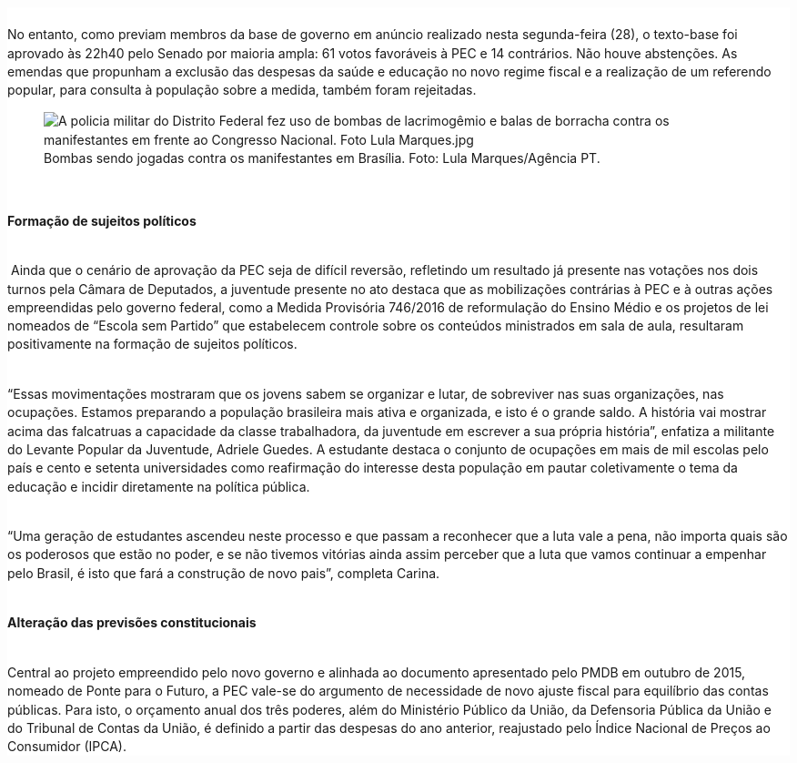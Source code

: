 <p><br />
No entanto, como previam membros da base de governo em an&uacute;ncio realizado nesta segunda-feira (28), o texto-base foi aprovado &agrave;s 22h40 pelo Senado por maioria ampla: 61 votos favor&aacute;veis &agrave; PEC e 14 contr&aacute;rios. N&atilde;o houve absten&ccedil;&otilde;es. As emendas que propunham a exclus&atilde;o das despesas da sa&uacute;de e educa&ccedil;&atilde;o no novo regime fiscal e a realiza&ccedil;&atilde;o de um referendo popular, para consulta &agrave; popula&ccedil;&atilde;o sobre a medida, tamb&eacute;m foram rejeitadas.</p>

<figure class="image"><img alt="A policia militar do Distrito Federal fez uso de bombas de lacrimogêmio e balas de borracha contra os manifestantes em frente ao Congresso Nacional. Foto Lula Marques.jpg" height="400" src="//farm6.staticflickr.com/5687/30513008364_679e437ebd_b.jpg" width="600" />
<figcaption>Bombas sendo jogadas contra os manifestantes em Bras&iacute;lia. Foto: Lula Marques/Ag&ecirc;ncia PT.</figcaption>
</figure>

<p>&nbsp;</p>

<p><strong>Forma&ccedil;&atilde;o de sujeitos pol&iacute;ticos</strong></p>

<p><br />
&nbsp;Ainda que o cen&aacute;rio de aprova&ccedil;&atilde;o da PEC seja de dif&iacute;cil revers&atilde;o, refletindo um resultado j&aacute; presente nas vota&ccedil;&otilde;es nos dois turnos pela C&acirc;mara de Deputados, a juventude presente no ato destaca que as mobiliza&ccedil;&otilde;es contr&aacute;rias &agrave; PEC e &agrave; outras a&ccedil;&otilde;es empreendidas pelo governo federal, como a Medida Provis&oacute;ria 746/2016 de reformula&ccedil;&atilde;o do Ensino M&eacute;dio e os projetos de lei nomeados de &ldquo;Escola sem Partido&rdquo; que estabelecem controle sobre os conte&uacute;dos ministrados em sala de aula, resultaram positivamente na forma&ccedil;&atilde;o de sujeitos pol&iacute;ticos.&nbsp;</p>

<p><br />
&ldquo;Essas movimenta&ccedil;&otilde;es mostraram que os jovens sabem se organizar e lutar, de sobreviver nas suas organiza&ccedil;&otilde;es, nas ocupa&ccedil;&otilde;es. Estamos preparando a popula&ccedil;&atilde;o brasileira mais ativa e organizada, e isto &eacute; o grande saldo. A hist&oacute;ria vai mostrar acima das falcatruas a capacidade da classe trabalhadora, da juventude em escrever a sua pr&oacute;pria hist&oacute;ria&rdquo;, enfatiza a militante do Levante Popular da Juventude, Adriele Guedes. A estudante destaca o conjunto de ocupa&ccedil;&otilde;es em mais de mil escolas pelo pa&iacute;s e cento e setenta universidades como reafirma&ccedil;&atilde;o do interesse desta popula&ccedil;&atilde;o em pautar coletivamente o tema da educa&ccedil;&atilde;o e incidir diretamente na pol&iacute;tica p&uacute;blica.</p>

<p><br />
&ldquo;Uma gera&ccedil;&atilde;o de estudantes ascendeu neste processo e que passam a reconhecer que a luta vale a pena, n&atilde;o importa quais s&atilde;o os poderosos que est&atilde;o no poder, e se n&atilde;o tivemos vit&oacute;rias ainda assim perceber que a luta que vamos continuar a empenhar pelo Brasil, &eacute; isto que far&aacute; a constru&ccedil;&atilde;o de novo pais&rdquo;, completa Carina.</p>

<p><br />
<strong>Altera&ccedil;&atilde;o das previs&otilde;es constitucionais</strong></p>

<p><br />
Central ao projeto empreendido pelo novo governo e alinhada ao documento apresentado pelo PMDB em outubro de 2015, nomeado de Ponte para o Futuro, a PEC vale-se do argumento de necessidade de novo ajuste fiscal para equil&iacute;brio das contas p&uacute;blicas. Para isto, o or&ccedil;amento anual dos tr&ecirc;s poderes, al&eacute;m do Minist&eacute;rio P&uacute;blico da Uni&atilde;o, da Defensoria P&uacute;blica da Uni&atilde;o e do Tribunal de Contas da Uni&atilde;o, &eacute; definido a partir das despesas do ano anterior, reajustado pelo &Iacute;ndice Nacional de Pre&ccedil;os ao Consumidor (IPCA).</p>
